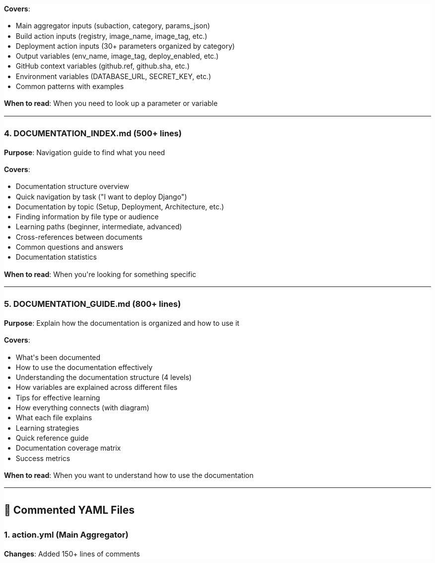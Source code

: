 **Covers**:
- Main aggregator inputs (subaction, category, params_json)
- Build action inputs (registry, image_name, image_tag, etc.)
- Deployment action inputs (30+ parameters organized by category)
- Output variables (env_name, image_tag, deploy_enabled, etc.)
- GitHub context variables (github.ref, github.sha, etc.)
- Environment variables (DATABASE_URL, SECRET_KEY, etc.)
- Common patterns with examples

**When to read**: When you need to look up a parameter or variable

---

### 4. **DOCUMENTATION_INDEX.md** (500+ lines)
**Purpose**: Navigation guide to find what you need

**Covers**:
- Documentation structure overview
- Quick navigation by task ("I want to deploy Django")
- Documentation by topic (Setup, Deployment, Architecture, etc.)
- Finding information by file type or audience
- Learning paths (beginner, intermediate, advanced)
- Cross-references between documents
- Common questions and answers
- Documentation statistics

**When to read**: When you're looking for something specific

---

### 5. **DOCUMENTATION_GUIDE.md** (800+ lines)
**Purpose**: Explain how the documentation is organized and how to use it

**Covers**:
- What's been documented
- How to use the documentation effectively
- Understanding the documentation structure (4 levels)
- How variables are explained across different files
- Tips for effective learning
- How everything connects (with diagram)
- What each file explains
- Learning strategies
- Quick reference guide
- Documentation coverage matrix
- Success metrics

**When to read**: When you want to understand how to use the documentation

---

## 📝 Commented YAML Files

### 1. **action.yml** (Main Aggregator)
**Changes**: Added 150+ lines of comments
